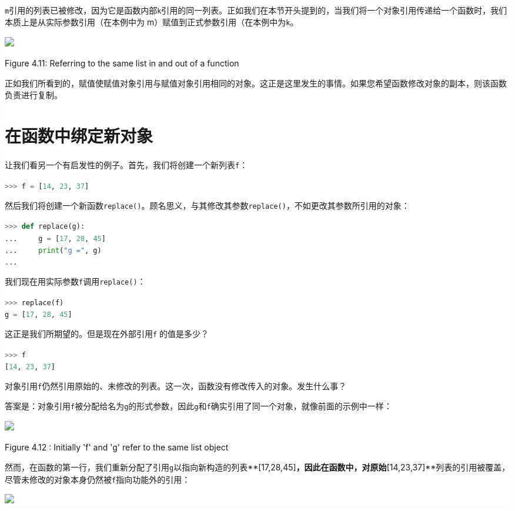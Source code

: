 `m`引用的列表已被修改，因为它是函数内部`k`引用的同一列表。正如我们在本节开头提到的，当我们将一个对象引用传递给一个函数时，我们本质上是从实际参数引用（在本例中为 m）赋值到正式参数引用（在本例中为`k`。

![](../images/00021.jpeg)

Figure 4.11: Referring to the same list in and out of a function

正如我们所看到的，赋值使赋值对象引用与赋值对象引用相同的对象。这正是这里发生的事情。如果您希望函数修改对象的副本，则该函数负责进行复制。

# 在函数中绑定新对象

让我们看另一个有启发性的例子。首先，我们将创建一个新列表`f`：

```py
>>> f = [14, 23, 37]

```

然后我们将创建一个新函数`replace()`。顾名思义，与其修改其参数`replace()`，不如更改其参数所引用的对象：

```py
>>> def replace(g):
...     g = [17, 28, 45]
...     print("g =", g)
...

```

我们现在用实际参数`f`调用`replace()`：

```py
>>> replace(f)
g = [17, 28, 45]

```

这正是我们所期望的。但是现在外部引用`f`
的值是多少？

```py
>>> f
[14, 23, 37]

```

对象引用`f`仍然引用原始的、未修改的列表。这一次，函数没有修改传入的对象。发生什么事？

答案是：对象引用`f`被分配给名为`g`的形式参数，因此`g`和`f`确实引用了同一个对象，就像前面的示例中一样：

![](../images/00022.jpeg)

Figure 4.12 : Initially 'f' and 'g' refer to the same list object

然而，在函数的第一行，我们重新分配了引用`g`以指向新构造的列表**[17,28,45]**，因此在函数中，对原始**[14,23,37]**列表的引用被覆盖，尽管未修改的对象本身仍然被`f`指向功能外的引用：

![](../images/00023.jpeg)
